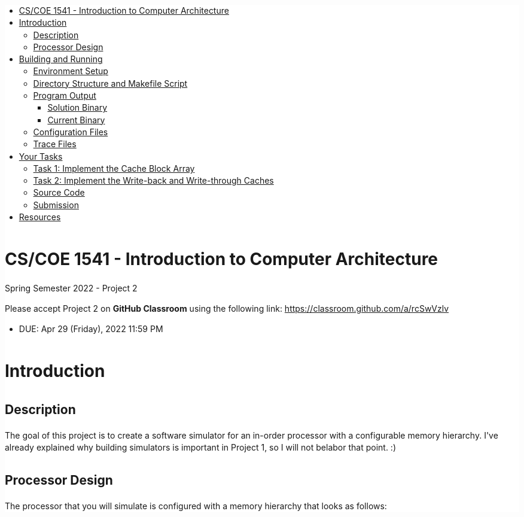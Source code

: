 - [CS/COE 1541 - Introduction to Computer Architecture](#cscoe-1541---introduction-to-computer-architecture)
- [Introduction](#introduction)
  * [Description](#description)
  * [Processor Design](#processor-design)
- [Building and Running](#building-and-running)
  * [Environment Setup](#environment-setup)
  * [Directory Structure and Makefile Script](#directory-structure-and-makefile-script)
  * [Program Output](#program-output)
    + [Solution Binary](#solution-binary)
    + [Current Binary](#current-binary)
  * [Configuration Files](#configuration-files)
  * [Trace Files](#trace-files)
- [Your Tasks](#your-tasks)
  * [Task 1: Implement the Cache Block Array](#task-1-implement-the-cache-block-array)
  * [Task 2: Implement the Write-back and Write-through Caches](#task-2-implement-the-write-back-and-write-through-caches)
  * [Source Code](#source-code)
  * [Submission](#submission)
- [Resources](#resources)
  
# CS/COE 1541 - Introduction to Computer Architecture
Spring Semester 2022 - Project 2

Please accept Project 2 on **GitHub Classroom** using the following link:
https://classroom.github.com/a/rcSwVzlv

* DUE: Apr 29 (Friday), 2022 11:59 PM

# Introduction

## Description

The goal of this project is to create a software simulator for an in-order
processor with a configurable memory hierarchy.  I've already explained why
building simulators is important in Project 1, so I will not belabor that
point. :)

## Processor Design

The processor that you will simulate is configured with a memory hierarchy that
looks as follows:
